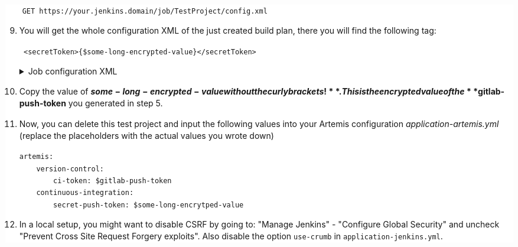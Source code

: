         GET https://your.jenkins.domain/job/TestProject/config.xml
        
9. You will get the whole configuration XML of the just created build plan, there you will find the following tag:

        <secretToken>{$some-long-encrypted-value}</secretToken>
        
    <details><summary>Job configuration XML</summary>
    
    ![](jenkins_project_config_xml.png)
    
    </details>

10. Copy the value of **$some-long-encrypted-value without the curly brackets!**. This is the encrypted value of the **$gitlab-push-token** you generated in step 5.
11. Now, you can delete this test project and input the following values into your Artemis configuration _application-artemis.yml_ (replace the placeholders with the actual values you wrote down)

        artemis:
            version-control:
                ci-token: $gitlab-push-token
            continuous-integration:
                secret-push-token: $some-long-encrytped-value
                
12. In a local setup, you might want to disable CSRF by going to: "Manage Jenkins" - "Configure Global Security" and uncheck "Prevent Cross Site Request Forgery exploits".
Also disable the option `use-crumb` in `application-jenkins.yml`.
